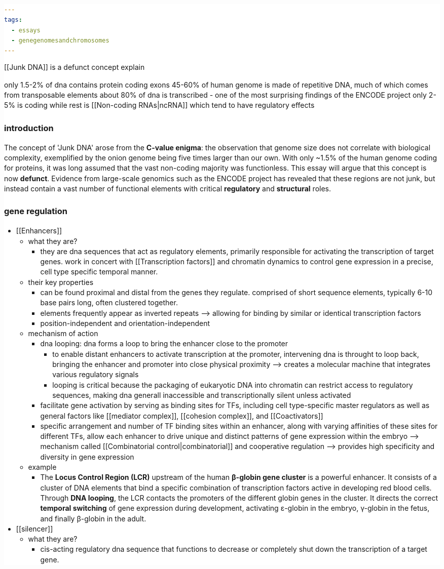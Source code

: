 ```yaml
---
tags:
  - essays
  - genegenomesandchromosomes
---
```

[[Junk DNA]] is a defunct concept
explain

only 1.5-2% of dna contains protein coding exons
45-60% of human genome is made of repetitive DNA, much of which comes from transposable elements
about 80% of dna is transcribed - one of the most surprising findings of the ENCODE project
only 2-5% is coding while rest is [[Non-coding RNAs|ncRNA]] which tend to have regulatory effects



### introduction
The concept of 'Junk DNA' arose from the **C-value enigma**: the observation that genome size does not correlate with biological complexity, exemplified by the onion genome being five times larger than our own. With only ~1.5% of the human genome coding for proteins, it was long assumed that the vast non-coding majority was functionless. This essay will argue that this concept is now **defunct**. Evidence from large-scale genomics such as the ENCODE project has revealed that these regions are not junk, but instead contain a vast number of functional elements with critical **regulatory** and **structural** roles.

### gene regulation
- [[Enhancers]]
	- what they are?
		- they are dna sequences that act as regulatory elements, primarily responsible for activating the transcription of target genes. work in concert with [[Transcription factors]] and chromatin dynamics to control gene expression in a precise, cell type specific temporal manner.
	- their key properties
		- can be found proximal and distal from the genes they regulate. comprised of short sequence elements, typically 6-10 base pairs long, often clustered together.
		- elements frequently appear as inverted repeats --> allowing for binding by similar or identical transcription factors
		- position-independent and orientation-independent
	- mechanism of action
		- dna looping: dna forms a loop to bring the enhancer close to the promoter
			- to enable distant enhancers to activate transcription at the promoter, intervening dna is throught to loop back, bringing the enhancer and promoter into close physical proximity --> creates a molecular machine that integrates various regulatory signals
			- looping is critical because the packaging of eukaryotic DNA into chromatin can restrict access to regulatory sequences, making dna generall inaccessible and transcriptionally silent unless activated
		- facilitate gene activation by serving as binding sites for TFs, including cell type-specific master regulators as well as general factors like [[mediator complex]], [[cohesion complex]], and [[Coactivators]]
		- specific arrangement and number of TF binding sites within an enhancer, along with varying affinities of these sites for different TFs, allow each enhancer to drive unique and distinct patterns of gene expression within the embryo --> mechanism called [[Combinatorial control|combinatorial]] and cooperative regulation --> provides high specificity and diversity in gene expression
	- example
		- The **Locus Control Region (LCR)** upstream of the human **β-globin gene cluster** is a powerful enhancer. It consists of a cluster of DNA elements that bind a specific combination of transcription factors active in developing red blood cells. Through **DNA looping**, the LCR contacts the promoters of the different globin genes in the cluster. It directs the correct **temporal switching** of gene expression during development, activating ε-globin in the embryo, γ-globin in the fetus, and finally β-globin in the adult.
- [[silencer]]
	- what they are?
		- cis-acting regulatory dna sequence that functions to decrease or completely shut down the transcription of a target gene.